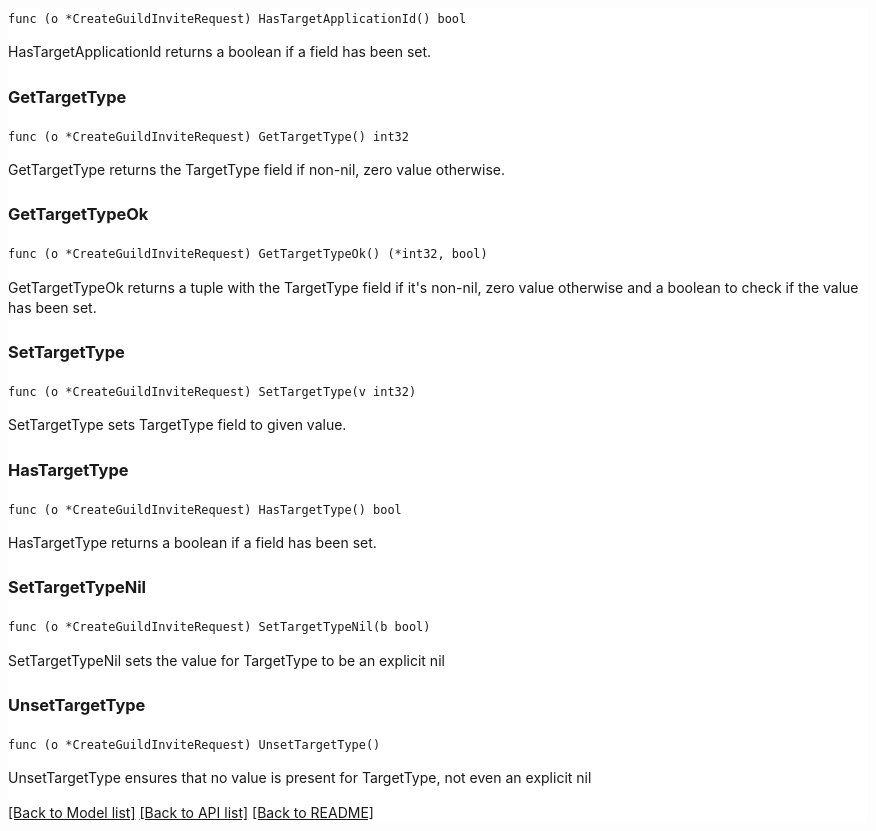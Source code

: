 `func (o *CreateGuildInviteRequest) HasTargetApplicationId() bool`

HasTargetApplicationId returns a boolean if a field has been set.

### GetTargetType

`func (o *CreateGuildInviteRequest) GetTargetType() int32`

GetTargetType returns the TargetType field if non-nil, zero value otherwise.

### GetTargetTypeOk

`func (o *CreateGuildInviteRequest) GetTargetTypeOk() (*int32, bool)`

GetTargetTypeOk returns a tuple with the TargetType field if it's non-nil, zero value otherwise
and a boolean to check if the value has been set.

### SetTargetType

`func (o *CreateGuildInviteRequest) SetTargetType(v int32)`

SetTargetType sets TargetType field to given value.

### HasTargetType

`func (o *CreateGuildInviteRequest) HasTargetType() bool`

HasTargetType returns a boolean if a field has been set.

### SetTargetTypeNil

`func (o *CreateGuildInviteRequest) SetTargetTypeNil(b bool)`

 SetTargetTypeNil sets the value for TargetType to be an explicit nil

### UnsetTargetType
`func (o *CreateGuildInviteRequest) UnsetTargetType()`

UnsetTargetType ensures that no value is present for TargetType, not even an explicit nil

[[Back to Model list]](../README.md#documentation-for-models) [[Back to API list]](../README.md#documentation-for-api-endpoints) [[Back to README]](../README.md)


